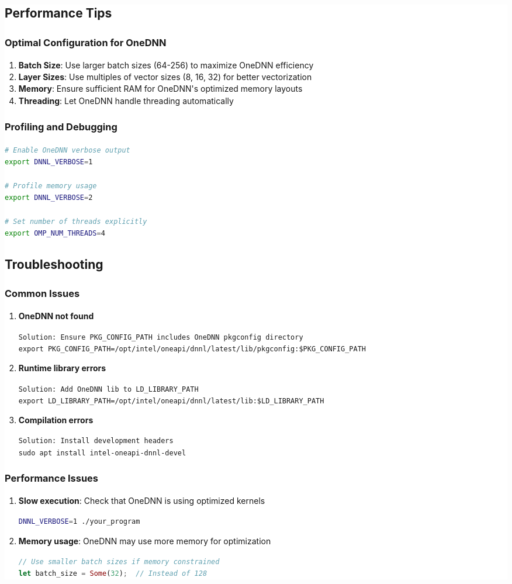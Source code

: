 ## Performance Tips

### Optimal Configuration for OneDNN

1. **Batch Size**: Use larger batch sizes (64-256) to maximize OneDNN efficiency
2. **Layer Sizes**: Use multiples of vector sizes (8, 16, 32) for better vectorization
3. **Memory**: Ensure sufficient RAM for OneDNN's optimized memory layouts
4. **Threading**: Let OneDNN handle threading automatically

### Profiling and Debugging

```bash
# Enable OneDNN verbose output
export DNNL_VERBOSE=1

# Profile memory usage
export DNNL_VERBOSE=2

# Set number of threads explicitly
export OMP_NUM_THREADS=4
```

## Troubleshooting

### Common Issues

1. **OneDNN not found**
   ```
   Solution: Ensure PKG_CONFIG_PATH includes OneDNN pkgconfig directory
   export PKG_CONFIG_PATH=/opt/intel/oneapi/dnnl/latest/lib/pkgconfig:$PKG_CONFIG_PATH
   ```

2. **Runtime library errors**
   ```
   Solution: Add OneDNN lib to LD_LIBRARY_PATH
   export LD_LIBRARY_PATH=/opt/intel/oneapi/dnnl/latest/lib:$LD_LIBRARY_PATH
   ```

3. **Compilation errors**
   ```
   Solution: Install development headers
   sudo apt install intel-oneapi-dnnl-devel
   ```

### Performance Issues

1. **Slow execution**: Check that OneDNN is using optimized kernels
   ```bash
   DNNL_VERBOSE=1 ./your_program
   ```

2. **Memory usage**: OneDNN may use more memory for optimization
   ```rust
   // Use smaller batch sizes if memory constrained
   let batch_size = Some(32);  // Instead of 128
   ```
